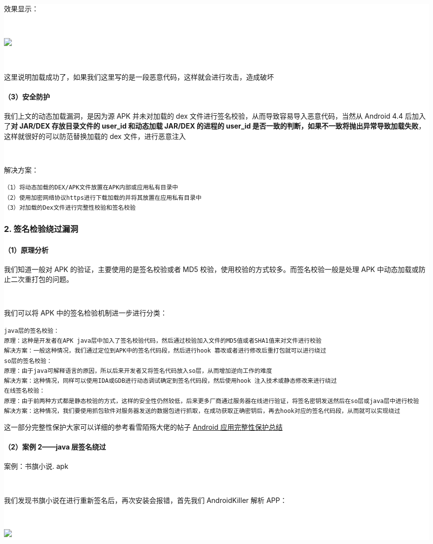 效果显示：

 

![](https://bbs.pediy.com/upload/attach/202203/905443_CZA78G2ZW9KKYN3.png)

 

这里说明加载成功了，如果我们这里写的是一段恶意代码，这样就会进行攻击，造成破坏

#### [](#（3）安全防护)（3）安全防护

我们上文的动态加载漏洞，是因为源 APK 并未对加载的 dex 文件进行签名校验，从而导致容易导入恶意代码，当然从 Android 4.4 后加入了**对 JAR/DEX 存放目录文件的 user_id 和动态加载 JAR/DEX 的进程的 user_id 是否一致的判断，如果不一致将抛出异常导致加载失败**，这样就很好的可以防范替换加载的 dex 文件，进行恶意注入

 

解决方案：

```
（1）将动态加载的DEX/APK文件放置在APK内部或应用私有目录中
（2）使用加密网络协议https进行下载加载的并将其放置在应用私有目录中
（3）对加载的Dex文件进行完整性校验和签名校验

```

### 2. 签名检验绕过漏洞

#### [](#（1）原理分析)（1）原理分析

我们知道一般对 APK 的验证，主要使用的是签名校验或者 MD5 校验，使用校验的方式较多。而签名校验一般是处理 APK 中动态加载或防止二次重打包的问题。

 

我们可以将 APK 中的签名检验机制进一步进行分类：

```
java层的签名校验：
原理：这种是开发者在APK java层中加入了签名校验代码，然后通过校验加入文件的MD5值或者SHA1值来对文件进行校验
解决方案：一般这种情况，我们通过定位到APK中的签名代码段，然后进行hook 篡改或者进行修改后重打包就可以进行绕过
so层的签名校验：
原理：由于java可解释语言的原因，所以后来开发者又将签名代码放入so层，从而增加逆向工作的难度
解决方案：这种情况，同样可以使用IDA或GDB进行动态调试确定到签名代码段，然后使用hook 注入技术或静态修改来进行绕过
在线签名校验：
原理：由于前两种方式都是静态校验的方式，这样的安全性仍然较低，后来更多厂商通过服务器在线进行验证，将签名密钥发送然后在so层或java层中进行校验
解决方案：这种情况，我们要使用抓包软件对服务器发送的数据包进行抓取，在成功获取正确密钥后，再去hook对应的签名代码段，从而就可以实现绕过

```

这一部分完整性保护大家可以详细的参考看雪陌殇大佬的帖子 [Android 应用完整性保护总结](https://bbs.pediy.com/thread-250990.htm)

#### [](#（2）案例2——java层签名绕过)（2）案例 2——java 层签名绕过

案例：书旗小说. apk

 

我们发现书旗小说在进行重新签名后，再次安装会报错，首先我们 AndroidKiller 解析 APP：

 

![](https://bbs.pediy.com/upload/attach/202203/905443_38G8Y68AB388JGY.png)
